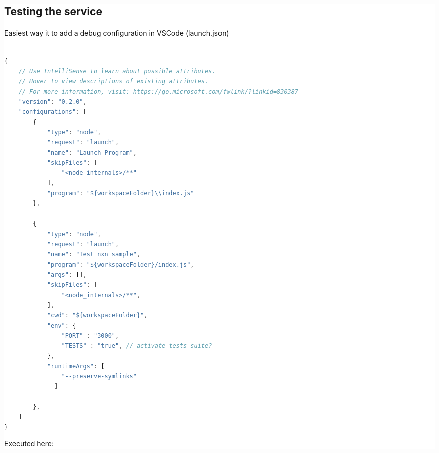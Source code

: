````js

````


## Testing the service 

Easiest way it to add a debug configuration in VSCode (launch.json)

````js

{
    // Use IntelliSense to learn about possible attributes.
    // Hover to view descriptions of existing attributes.
    // For more information, visit: https://go.microsoft.com/fwlink/?linkid=830387
    "version": "0.2.0",
    "configurations": [
        {
            "type": "node",
            "request": "launch",
            "name": "Launch Program",
            "skipFiles": [
                "<node_internals>/**"
            ],
            "program": "${workspaceFolder}\\index.js"
        },

        {
            "type": "node",
            "request": "launch",
            "name": "Test nxn sample",
            "program": "${workspaceFolder}/index.js",
            "args": [],
            "skipFiles": [
                "<node_internals>/**",
            ],
            "cwd": "${workspaceFolder}",
            "env": {
                "PORT" : "3000", 
                "TESTS" : "true", // activate tests suite?
            },
            "runtimeArgs": [
                "--preserve-symlinks"
              ]
              
        },        
    ]
}
````

Executed here:
